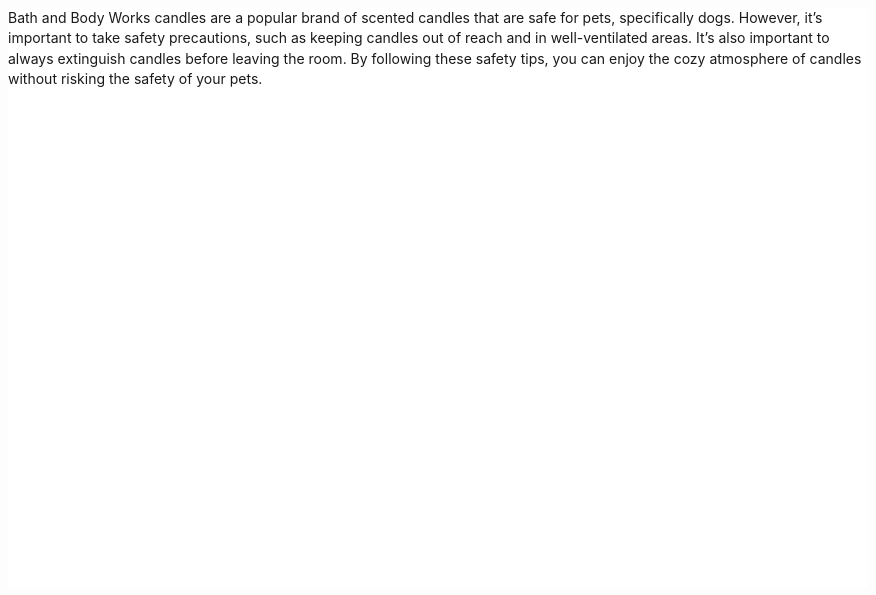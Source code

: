 Bath and Body Works candles are a popular brand of scented candles that are safe for pets, specifically dogs. However, it’s important to take safety precautions, such as keeping candles out of reach and in well-ventilated areas. It’s also important to always extinguish candles before leaving the room. By following these safety tips, you can enjoy the cozy atmosphere of candles without risking the safety of your pets.

<div style="position: relative; padding-bottom: 56.25%; overflow: hidden"><iframe src="https://www.youtube.com/embed/lM0GNEy0Q30" frameborder="0" allow="accelerometer; autoplay; clipboard-write; encrypted-media; gyroscope; picture-in-picture; web-share" allowfullscreen style="position: absolute; top: 0; left: 0; width: 100%; height: 100%;"></iframe>
</div>